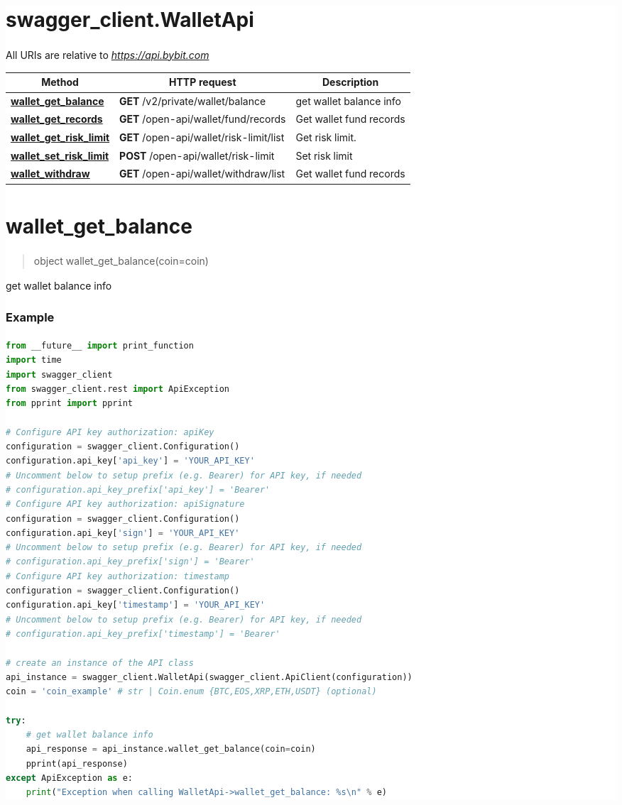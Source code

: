 # swagger_client.WalletApi

All URIs are relative to *https://api.bybit.com*

Method | HTTP request | Description
------------- | ------------- | -------------
[**wallet_get_balance**](WalletApi.md#wallet_get_balance) | **GET** /v2/private/wallet/balance | get wallet balance info
[**wallet_get_records**](WalletApi.md#wallet_get_records) | **GET** /open-api/wallet/fund/records | Get wallet fund records
[**wallet_get_risk_limit**](WalletApi.md#wallet_get_risk_limit) | **GET** /open-api/wallet/risk-limit/list | Get risk limit.
[**wallet_set_risk_limit**](WalletApi.md#wallet_set_risk_limit) | **POST** /open-api/wallet/risk-limit | Set risk limit
[**wallet_withdraw**](WalletApi.md#wallet_withdraw) | **GET** /open-api/wallet/withdraw/list | Get wallet fund records


# **wallet_get_balance**
> object wallet_get_balance(coin=coin)

get wallet balance info

### Example
```python
from __future__ import print_function
import time
import swagger_client
from swagger_client.rest import ApiException
from pprint import pprint

# Configure API key authorization: apiKey
configuration = swagger_client.Configuration()
configuration.api_key['api_key'] = 'YOUR_API_KEY'
# Uncomment below to setup prefix (e.g. Bearer) for API key, if needed
# configuration.api_key_prefix['api_key'] = 'Bearer'
# Configure API key authorization: apiSignature
configuration = swagger_client.Configuration()
configuration.api_key['sign'] = 'YOUR_API_KEY'
# Uncomment below to setup prefix (e.g. Bearer) for API key, if needed
# configuration.api_key_prefix['sign'] = 'Bearer'
# Configure API key authorization: timestamp
configuration = swagger_client.Configuration()
configuration.api_key['timestamp'] = 'YOUR_API_KEY'
# Uncomment below to setup prefix (e.g. Bearer) for API key, if needed
# configuration.api_key_prefix['timestamp'] = 'Bearer'

# create an instance of the API class
api_instance = swagger_client.WalletApi(swagger_client.ApiClient(configuration))
coin = 'coin_example' # str | Coin.enum {BTC,EOS,XRP,ETH,USDT} (optional)

try:
    # get wallet balance info
    api_response = api_instance.wallet_get_balance(coin=coin)
    pprint(api_response)
except ApiException as e:
    print("Exception when calling WalletApi->wallet_get_balance: %s\n" % e)
```

